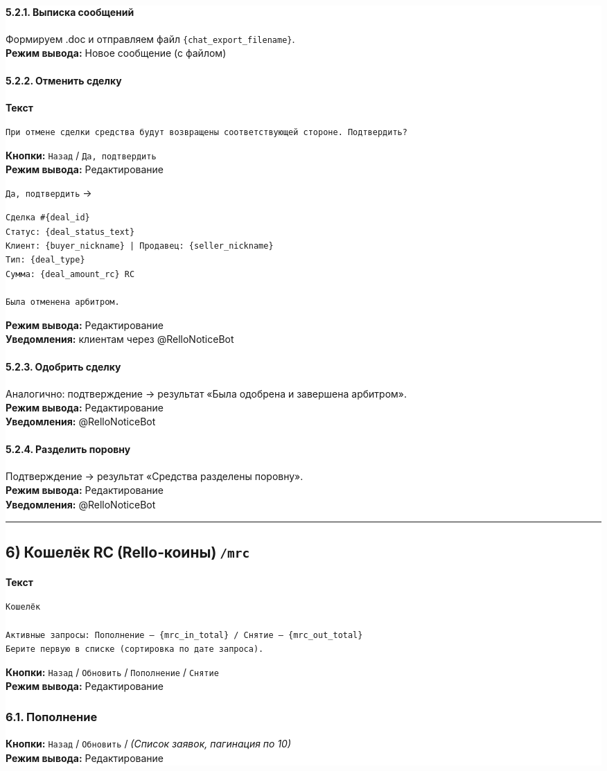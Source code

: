 #### 5.2.1. Выписка сообщений
Формируем .doc и отправляем файл `{chat_export_filename}`.  
**Режим вывода:** Новое сообщение (с файлом)

#### 5.2.2. Отменить сделку
**Текст**
```
При отмене сделки средства будут возвращены соответствующей стороне. Подтвердить?
```
**Кнопки:** `Назад` / `Да, подтвердить`  
**Режим вывода:** Редактирование

`Да, подтвердить` →
```
Сделка #{deal_id}
Статус: {deal_status_text}
Клиент: {buyer_nickname} | Продавец: {seller_nickname}
Тип: {deal_type}
Сумма: {deal_amount_rc} RC

Была отменена арбитром.
```
**Режим вывода:** Редактирование  
**Уведомления:** клиентам через @RelloNoticeBot

#### 5.2.3. Одобрить сделку
Аналогично: подтверждение → результат «Была одобрена и завершена арбитром».  
**Режим вывода:** Редактирование  
**Уведомления:** @RelloNoticeBot

#### 5.2.4. Разделить поровну
Подтверждение → результат «Средства разделены поровну».  
**Режим вывода:** Редактирование  
**Уведомления:** @RelloNoticeBot

---

## 6) Кошелёк RC (Rello‑коины) `/mrc`
**Текст**
```
Кошелёк

Активные запросы: Пополнение — {mrc_in_total} / Снятие — {mrc_out_total}
Берите первую в списке (сортировка по дате запроса).
```
**Кнопки:** `Назад` / `Обновить` / `Пополнение` / `Снятие`  
**Режим вывода:** Редактирование

### 6.1. Пополнение
**Кнопки:** `Назад` / `Обновить` / *(Список заявок, пагинация по 10)*  
**Режим вывода:** Редактирование
